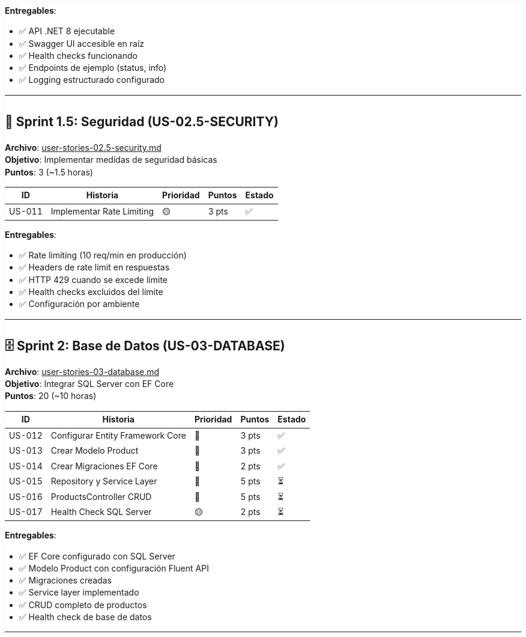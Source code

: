**Entregables**:
- ✅ API .NET 8 ejecutable
- ✅ Swagger UI accesible en raíz
- ✅ Health checks funcionando
- ✅ Endpoints de ejemplo (status, info)
- ✅ Logging estructurado configurado

---

## 🔐 Sprint 1.5: Seguridad (US-02.5-SECURITY)

**Archivo**: [user-stories-02.5-security.md](./user-stories-02.5-security.md)  
**Objetivo**: Implementar medidas de seguridad básicas  
**Puntos**: 3 (~1.5 horas)

| ID | Historia | Prioridad | Puntos | Estado |
|---|---|---|---|---|
| US-011 | Implementar Rate Limiting | 🟡 | 3 pts | ✅ |

**Entregables**:
- ✅ Rate limiting (10 req/min en producción)
- ✅ Headers de rate limit en respuestas
- ✅ HTTP 429 cuando se excede límite
- ✅ Health checks excluidos del límite
- ✅ Configuración por ambiente

---

## 🗄️ Sprint 2: Base de Datos (US-03-DATABASE)

**Archivo**: [user-stories-03-database.md](./user-stories-03-database.md)  
**Objetivo**: Integrar SQL Server con EF Core  
**Puntos**: 20 (~10 horas)

| ID | Historia | Prioridad | Puntos | Estado |
|---|---|---|---|---|
| US-012 | Configurar Entity Framework Core | 🔴 | 3 pts | ✅ |
| US-013 | Crear Modelo Product | 🔴 | 3 pts | ✅ |
| US-014 | Crear Migraciones EF Core | 🔴 | 2 pts | ✅ |
| US-015 | Repository y Service Layer | 🔴 | 5 pts | ⏳ |
| US-016 | ProductsController CRUD | 🔴 | 5 pts | ⏳ |
| US-017 | Health Check SQL Server | 🟡 | 2 pts | ⏳ |

**Entregables**:
- ✅ EF Core configurado con SQL Server
- ✅ Modelo Product con configuración Fluent API
- ✅ Migraciones creadas
- ✅ Service layer implementado
- ✅ CRUD completo de productos
- ✅ Health check de base de datos

---